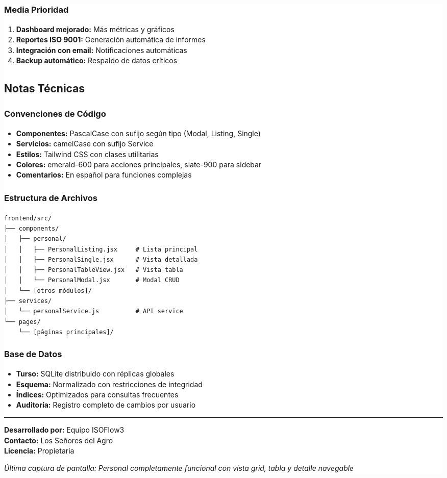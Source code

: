 ### Media Prioridad
1. **Dashboard mejorado:** Más métricas y gráficos
2. **Reportes ISO 9001:** Generación automática de informes
3. **Integración con email:** Notificaciones automáticas
4. **Backup automático:** Respaldo de datos críticos

## Notas Técnicas

### Convenciones de Código
- **Componentes:** PascalCase con sufijo según tipo (Modal, Listing, Single)
- **Servicios:** camelCase con sufijo Service
- **Estilos:** Tailwind CSS con clases utilitarias
- **Colores:** emerald-600 para acciones principales, slate-900 para sidebar
- **Comentarios:** En español para funciones complejas

### Estructura de Archivos
```
frontend/src/
├── components/
│   ├── personal/
│   │   ├── PersonalListing.jsx     # Lista principal
│   │   ├── PersonalSingle.jsx      # Vista detallada
│   │   ├── PersonalTableView.jsx   # Vista tabla
│   │   └── PersonalModal.jsx       # Modal CRUD
│   └── [otros módulos]/
├── services/
│   └── personalService.js          # API service
└── pages/
    └── [páginas principales]/
```

### Base de Datos
- **Turso:** SQLite distribuido con réplicas globales
- **Esquema:** Normalizado con restricciones de integridad
- **Índices:** Optimizados para consultas frecuentes
- **Auditoría:** Registro completo de cambios por usuario

---

**Desarrollado por:** Equipo ISOFlow3  
**Contacto:** Los Señores del Agro  
**Licencia:** Propietaria  

*Última captura de pantalla: Personal completamente funcional con vista grid, tabla y detalle navegable* 